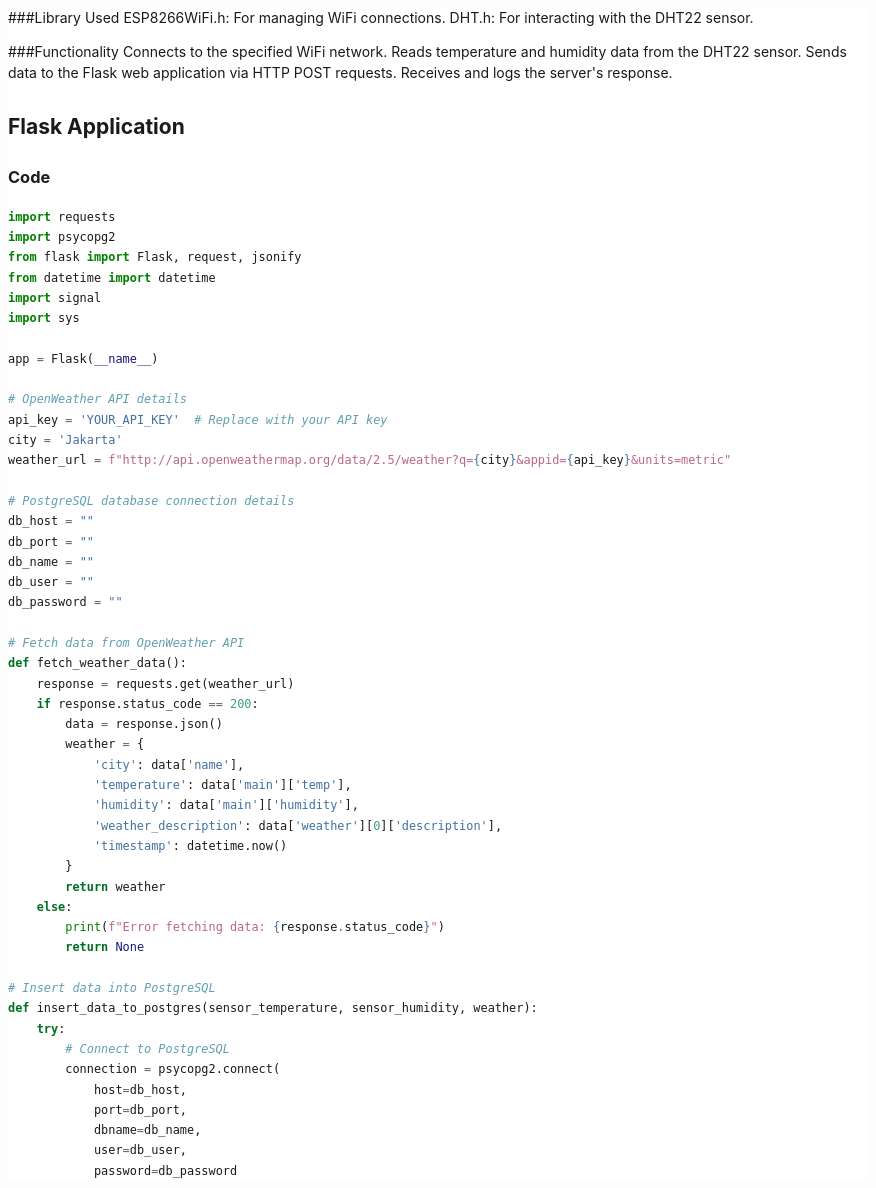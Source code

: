 ###Library Used
ESP8266WiFi.h: For managing WiFi connections.
DHT.h: For interacting with the DHT22 sensor.

###Functionality
Connects to the specified WiFi network.
Reads temperature and humidity data from the DHT22 sensor.
Sends data to the Flask web application via HTTP POST requests.
Receives and logs the server's response.

## Flask Application

### Code

```python
import requests
import psycopg2
from flask import Flask, request, jsonify
from datetime import datetime
import signal
import sys

app = Flask(__name__)

# OpenWeather API details
api_key = 'YOUR_API_KEY'  # Replace with your API key
city = 'Jakarta'
weather_url = f"http://api.openweathermap.org/data/2.5/weather?q={city}&appid={api_key}&units=metric"

# PostgreSQL database connection details
db_host = "" 
db_port = ""
db_name = ""
db_user = ""
db_password = ""

# Fetch data from OpenWeather API
def fetch_weather_data():
    response = requests.get(weather_url)
    if response.status_code == 200:
        data = response.json()
        weather = {
            'city': data['name'],
            'temperature': data['main']['temp'],
            'humidity': data['main']['humidity'],
            'weather_description': data['weather'][0]['description'],
            'timestamp': datetime.now()
        }
        return weather
    else:
        print(f"Error fetching data: {response.status_code}")
        return None

# Insert data into PostgreSQL
def insert_data_to_postgres(sensor_temperature, sensor_humidity, weather):
    try:
        # Connect to PostgreSQL
        connection = psycopg2.connect(
            host=db_host,
            port=db_port,
            dbname=db_name,
            user=db_user,
            password=db_password
```